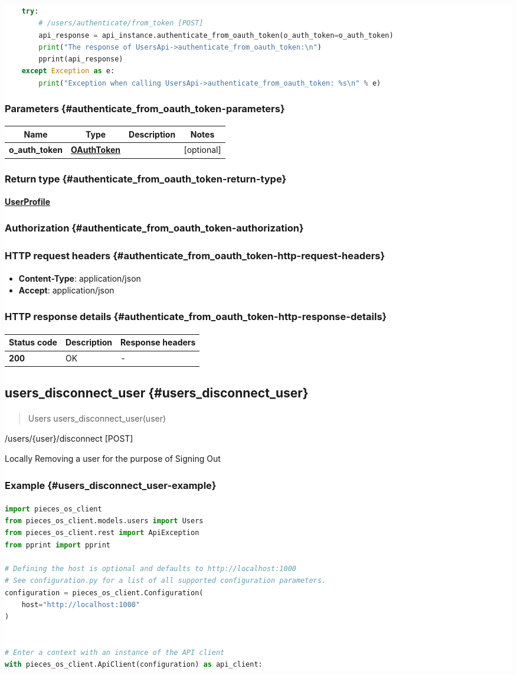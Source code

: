 ```python
    try:
        # /users/authenticate/from_token [POST]
        api_response = api_instance.authenticate_from_oauth_token(o_auth_token=o_auth_token)
        print("The response of UsersApi->authenticate_from_oauth_token:\n")
        pprint(api_response)
    except Exception as e:
        print("Exception when calling UsersApi->authenticate_from_oauth_token: %s\n" % e)
```



### Parameters {#authenticate_from_oauth_token-parameters}


Name | Type | Description  | Notes
------------- | ------------- | ------------- | -------------
 **o_auth_token** | [**OAuthToken**](../models/OAuthToken)|  | [optional] 

### Return type {#authenticate_from_oauth_token-return-type}

[**UserProfile**](../models/UserProfile)

### Authorization {#authenticate_from_oauth_token-authorization}



### HTTP request headers {#authenticate_from_oauth_token-http-request-headers}

 - **Content-Type**: application/json
 - **Accept**: application/json


### HTTP response details {#authenticate_from_oauth_token-http-response-details}

| Status code | Description | Response headers |
|-------------|-------------|------------------|
**200** | OK |  -  |

## **users_disconnect_user** {#users_disconnect_user}
> Users users_disconnect_user(user)

/users/\{user\}/disconnect [POST]

Locally Removing a user for the purpose of Signing Out

### Example {#users_disconnect_user-example}


```python
import pieces_os_client
from pieces_os_client.models.users import Users
from pieces_os_client.rest import ApiException
from pprint import pprint

# Defining the host is optional and defaults to http://localhost:1000
# See configuration.py for a list of all supported configuration parameters.
configuration = pieces_os_client.Configuration(
    host="http://localhost:1000"
)


# Enter a context with an instance of the API client
with pieces_os_client.ApiClient(configuration) as api_client:
```